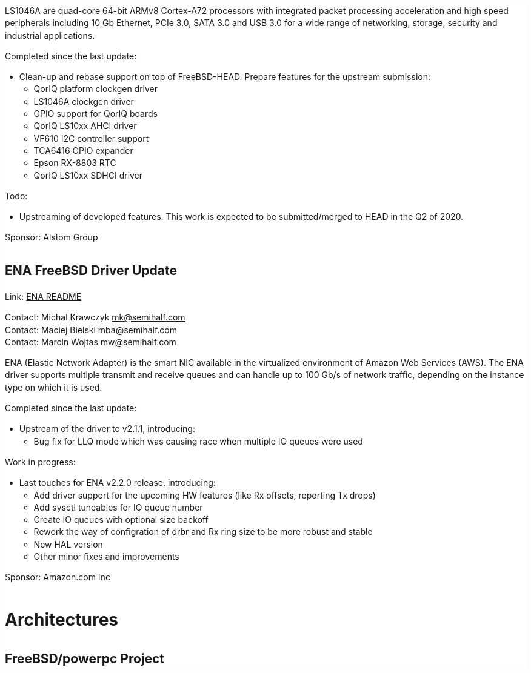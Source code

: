 LS1046A are quad-core 64-bit ARMv8 Cortex-A72 processors with
integrated packet processing acceleration and high speed peripherals
including 10 Gb Ethernet, PCIe 3.0, SATA 3.0 and USB 3.0 for a wide
range of networking, storage, security and industrial applications.

Completed since the last update:
  * Clean-up and rebase support on top of FreeBSD-HEAD. Prepare features
    for the upstream submission:
    * QorIQ platform clockgen driver
    * LS1046A clockgen driver
    * GPIO support for QorIQ boards
    * QorIQ LS10xx AHCI driver
    * VF610 I2C controller support
    * TCA6416 GPIO expander
    * Epson RX-8803 RTC
    * QorIQ LS10xx SDHCI driver

Todo:
   * Upstreaming of developed features. This work is expected to
     be submitted/merged to HEAD in the Q2 of 2020.

Sponsor: Alstom Group

## ENA FreeBSD Driver Update ##

Link: [ENA README](https://github.com/amzn/amzn-drivers/blob/master/kernel/fbsd/ena/README)

Contact: Michal Krawczyk <mk@semihalf.com>  
Contact: Maciej Bielski <mba@semihalf.com>  
Contact: Marcin Wojtas <mw@semihalf.com>  

ENA (Elastic Network Adapter) is the smart NIC available in the
virtualized environment of Amazon Web Services (AWS). The ENA
driver supports multiple transmit and receive queues and can handle
up to 100 Gb/s of network traffic, depending on the instance type
on which it is used.

Completed since the last update:
  * Upstream of the driver to v2.1.1, introducing:
    * Bug fix for LLQ mode which was causing race when multiple IO queues were
      used

Work in progress:
  * Last touches for ENA v2.2.0 release, introducing:
    * Add driver support for the upcoming HW features (like Rx offsets,
      reporting Tx drops)
    * Add sysctl tuneables for IO queue number
    * Create IO queues with optional size backoff
    * Rework the way of configration of drbr and Rx ring size to be more robust
      and stable
    * New HAL version
    * Other minor fixes and improvements

Sponsor: Amazon.com Inc
# Architectures #
## FreeBSD/powerpc Project ##
